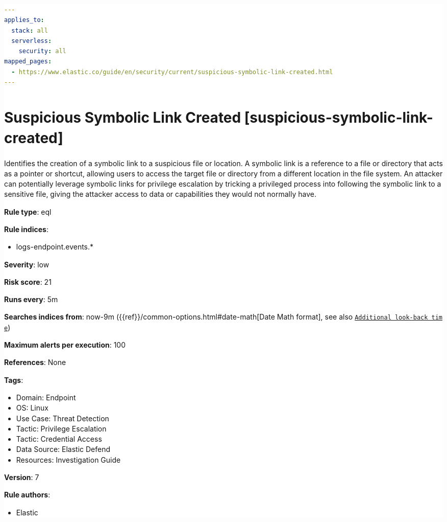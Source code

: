 ```yaml
---
applies_to:
  stack: all
  serverless:
    security: all
mapped_pages:
  - https://www.elastic.co/guide/en/security/current/suspicious-symbolic-link-created.html
---
```


# Suspicious Symbolic Link Created [suspicious-symbolic-link-created]

Identifies the creation of a symbolic link to a suspicious file or location. A symbolic link is a reference to a file or directory that acts as a pointer or shortcut, allowing users to access the target file or directory from a different location in the file system. An attacker can potentially leverage symbolic links for privilege escalation by tricking a privileged process into following the symbolic link to a sensitive file, giving the attacker access to data or capabilities they would not normally have.

**Rule type**: eql

**Rule indices**:

* logs-endpoint.events.*

**Severity**: low

**Risk score**: 21

**Runs every**: 5m

**Searches indices from**: now-9m ({{ref}}/common-options.html#date-math[Date Math format], see also [`Additional look-back time`](docs-content://solutions/security/detect-and-alert/create-detection-rule.md#rule-schedule))

**Maximum alerts per execution**: 100

**References**: None

**Tags**:

* Domain: Endpoint
* OS: Linux
* Use Case: Threat Detection
* Tactic: Privilege Escalation
* Tactic: Credential Access
* Data Source: Elastic Defend
* Resources: Investigation Guide

**Version**: 7

**Rule authors**:

* Elastic
